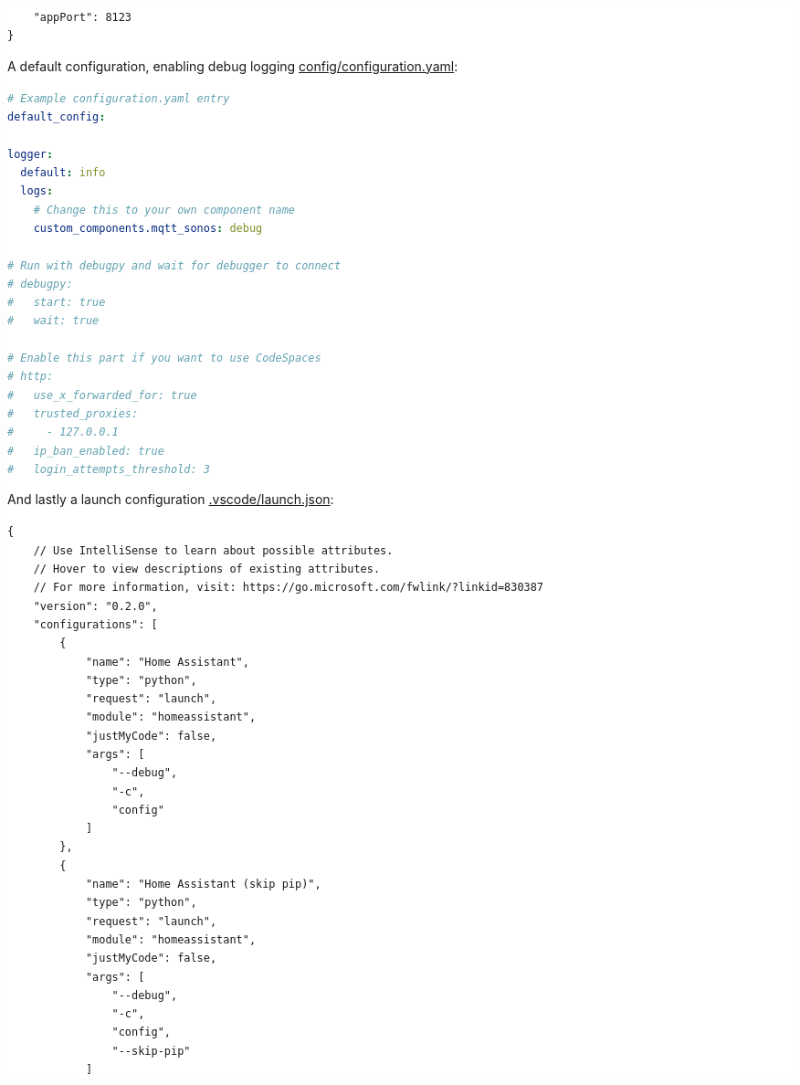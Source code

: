 ```jsonc
	"appPort": 8123
}
```

A default configuration, enabling debug logging [config/configuration.yaml](https://github.com/svrooij/home-assistant-mqtt-component/blob/main/config/configuration.yaml):

```yml
# Example configuration.yaml entry
default_config:

logger:
  default: info
  logs:
    # Change this to your own component name
    custom_components.mqtt_sonos: debug

# Run with debugpy and wait for debugger to connect
# debugpy:
#   start: true
#   wait: true

# Enable this part if you want to use CodeSpaces
# http:
#   use_x_forwarded_for: true
#   trusted_proxies:
#     - 127.0.0.1
#   ip_ban_enabled: true
#   login_attempts_threshold: 3
```

And lastly a launch configuration [.vscode/launch.json](https://github.com/svrooij/home-assistant-mqtt-component/blob/main/.vscode/launch.json):

```jsonc
{
    // Use IntelliSense to learn about possible attributes.
    // Hover to view descriptions of existing attributes.
    // For more information, visit: https://go.microsoft.com/fwlink/?linkid=830387
    "version": "0.2.0",
    "configurations": [
        {
            "name": "Home Assistant",
            "type": "python",
            "request": "launch",
            "module": "homeassistant",
            "justMyCode": false,
            "args": [
                "--debug",
                "-c",
                "config"
            ]
        },
        {
            "name": "Home Assistant (skip pip)",
            "type": "python",
            "request": "launch",
            "module": "homeassistant",
            "justMyCode": false,
            "args": [
                "--debug",
                "-c",
                "config",
                "--skip-pip"
            ]
```